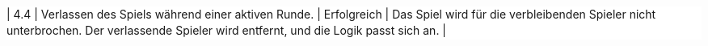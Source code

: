 | 4.4     | Verlassen des Spiels während einer aktiven Runde.                                     | Erfolgreich | Das Spiel wird für die verbleibenden Spieler nicht unterbrochen. Der verlassende Spieler wird entfernt, und die Logik passt sich an. |
